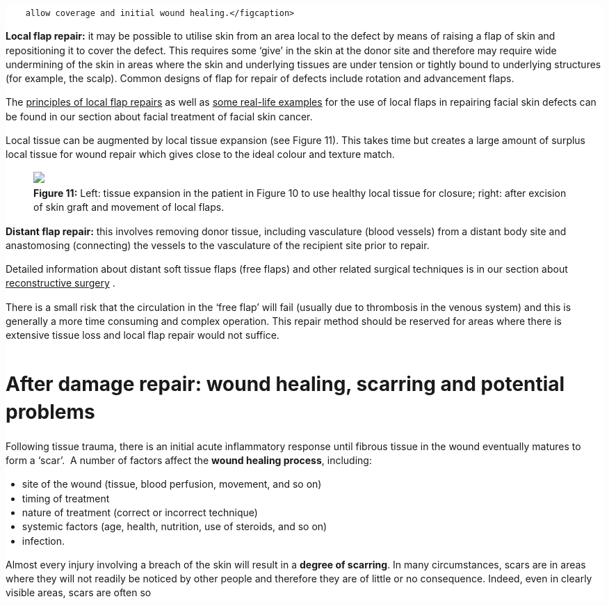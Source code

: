         allow coverage and initial wound healing.</figcaption>
</figure>
<p><strong>Local flap repair:</strong> it may be possible to utilise
    skin from an area local to the defect by means of raising
    a flap of skin and repositioning it to cover the defect.
    This requires some ‘give’ in the skin at the donor site and
    therefore may require wide undermining of the skin in areas
    where the skin and underlying tissues are under tension or
    tightly bound to underlying structures (for example, the
    scalp). Common designs of flap for repair of defects include
    rotation and advancement flaps.</p>
<aside>
    <p>The <a href="/treatment/surgery/cancer/facial-skin-cancer/more-info">principles of local flap repairs</a>        as well as <a href="/treatment/surgery/cancer/facial-skin-cancer/detailed">some real-life examples</a>        for the use of local flaps in repairing facial skin defects
        can be found in our section about facial treatment of
        facial skin cancer.</p>
</aside>
<p>Local tissue can be augmented by local tissue expansion (see
    Figure 11). This takes time but creates a large amount of
    surplus local tissue for wound repair which gives close to
    the ideal colour and texture match.</p>
<figure><img src="/treatment-surgery-damage-level2-figure11.jpg">
    <figcaption><strong>Figure 11:</strong> Left: tissue expansion in the
        patient in Figure 10 to use healthy local tissue for
        closure; right: after excision of skin graft and movement
        of local flaps.</figcaption>
</figure>
<p><strong>Distant flap repair:</strong> this involves removing
    donor tissue, including vasculature (blood vessels) from
    a distant body site and anastomosing (connecting) the vessels
    to the vasculature of the recipient site prior to repair.</p>
<aside>
    <p>Detailed information about distant soft tissue flaps (free
        flaps) and other related surgical techniques is in our
        section about <a href="/treatment/surgery/reconstruction">reconstructive surgery</a>        .</p>
</aside>
<p>There is a small risk that the circulation in the ‘free flap’
    will fail (usually due to thrombosis in the venous system)
    and this is generally a more time consuming and complex operation.
    This repair method should be reserved for areas where there
    is extensive tissue loss and local flap repair would not
    suffice.</p>
<h1 id="after-damage-repair-wound-healing-scarring-and-potential-problems">After damage repair: wound healing, scarring and potential problems</h1>
<p>Following tissue trauma, there is an initial acute inflammatory
    response until fibrous tissue in the wound eventually matures
    to form a ‘scar’.  A number of factors affect the <strong>wound healing process</strong>,
    including:</p>
<ul>
    <li>site of the wound (tissue, blood perfusion, movement, and
        so on)</li>
    <li>timing of treatment</li>
    <li>nature of treatment (correct or incorrect technique)</li>
    <li>systemic factors (age, health, nutrition, use of steroids,
        and so on)</li>
    <li>infection.</li>
</ul>
<p>Almost every injury involving a breach of the skin will result
    in a <strong>degree of scarring</strong>. In many circumstances,
    scars are in areas where they will not readily be noticed
    by other people and therefore they are of little or no consequence.
    Indeed, even in clearly visible areas, scars are often so